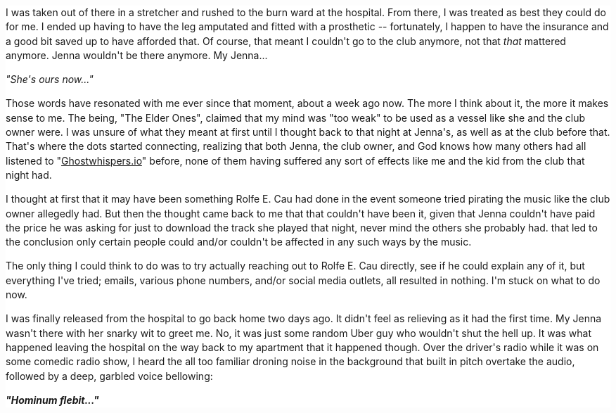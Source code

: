 I was taken out of there in a stretcher and rushed to the burn ward at the hospital. From there, I was treated as best they could do for me. I ended up having to have the leg amputated and fitted with a prosthetic -- fortunately, I happen to have the insurance and a good bit saved up to have afforded that. Of course, that meant I couldn't go to the club anymore, not that *that* mattered anymore. Jenna wouldn't be there anymore. My Jenna...

*"She's ours now..."*

Those words have resonated with me ever since that moment, about a week ago now. The more I think about it, the more it makes sense to me. The being, "The Elder Ones", claimed that my mind was "too weak" to be used as a vessel like she and the club owner were. I was unsure of what they meant at first until I thought back to that night at Jenna's, as well as at the club before that. That's where the dots started connecting, realizing that both Jenna, the club owner, and God knows how many others had all listened to "[Ghostwhispers.io](https://Ghostwhispers.io)" before, none of them having suffered any sort of effects like me and the kid from the club that night had.

I thought at first that it may have been something Rolfe E. Cau had done in the event someone tried pirating the music like the club owner allegedly had. But then the thought came back to me that that couldn't have been it, given that Jenna couldn't have paid the price he was asking for just to download the track she played that night, never mind the others she probably had. that led to the conclusion only certain people could and/or couldn't be affected in any such ways by the music.

The only thing I could think to do was to try actually reaching out to Rolfe E. Cau directly, see if he could explain any of it, but everything I've tried; emails, various phone numbers, and/or social media outlets, all resulted in nothing. I'm stuck on what to do now.

I was finally released from the hospital to go back home two days ago. It didn't feel as relieving as it had the first time. My Jenna wasn't there with her snarky wit to greet me. No, it was just some random Uber guy who wouldn't shut the hell up. It was what happened leaving the hospital on the way back to my apartment that it happened though. Over the driver's radio while it was on some comedic radio show, I heard the all too familiar droning noise in the background that built in pitch overtake the audio, followed by a deep, garbled voice bellowing:

***"Hominum flebit..."***